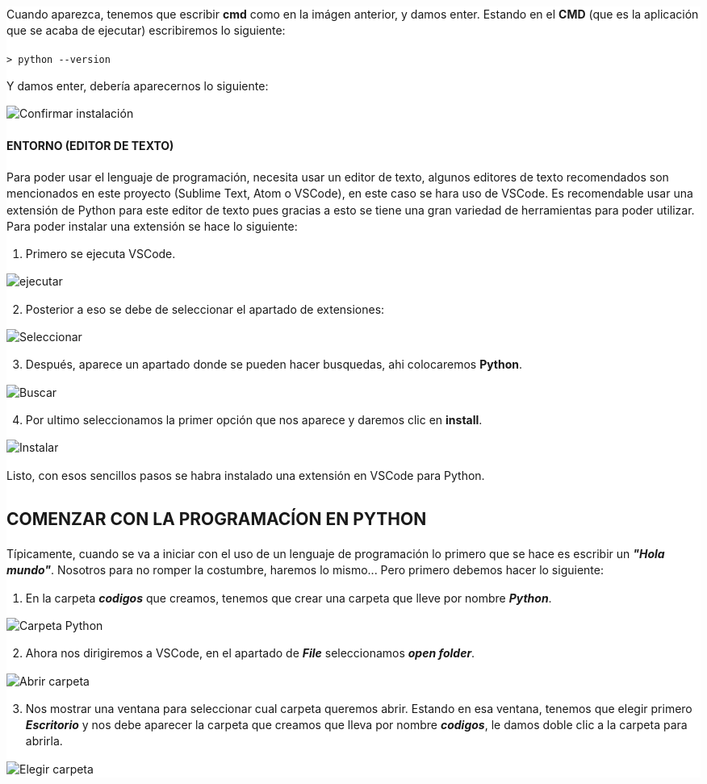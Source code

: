 Cuando aparezca, tenemos que escribir **cmd** como en la imágen anterior, y damos enter.
Estando en el **CMD** (que es la aplicación que se acaba de ejecutar) escribiremos lo siguiente:  
```
> python --version
```
Y damos enter, debería aparecernos lo siguiente:

![Confirmar instalación](./Imágenes/Python/instalar/confirmar_instalacion.PNG "Confirmar instalación")

#### **ENTORNO (EDITOR DE TEXTO)**
Para poder usar el lenguaje de programación, necesita usar un editor de texto, algunos editores de texto recomendados son mencionados en este proyecto (Sublime Text, Atom o VSCode), en este caso se hara uso de VSCode. Es recomendable usar una extensión de Python para este editor de texto pues gracias a esto se tiene una gran variedad de herramientas para poder utilizar. Para poder instalar una extensión se hace lo siguiente:  
1. Primero se ejecuta VSCode.

![ejecutar](./Imágenes/1_entrar_a_vscode.png "Ejecutar VSCode")  

2. Posterior a eso se debe de seleccionar el apartado de extensiones:

![Seleccionar](./Imágenes/2_ubicar_extensiones.png "Seleccionar apartado de extensiones")  

3. Después, aparece un apartado donde se pueden hacer busquedas, ahi colocaremos **Python**.

![Buscar](./Imágenes/Python/configurar/buscar.PNG "Buscar extensión de Python")  

4. Por ultimo seleccionamos la primer opción que nos aparece y daremos clic en **install**.  

![Instalar](./Imágenes/Python/configurar/instalar.PNG "Instalar extensión")  

Listo, con esos sencillos pasos se habra instalado una extensión en VSCode para Python.  

## COMENZAR CON LA PROGRAMACÍON EN PYTHON
Típicamente, cuando se va a iniciar con el uso de un lenguaje de programación lo primero que se hace es escribir un ***"Hola mundo"***. Nosotros para no romper la costumbre, haremos lo mismo... Pero primero debemos hacer lo siguiente:

1. En la carpeta ***codigos*** que creamos, tenemos que crear una carpeta que lleve por nombre ***Python***.

![Carpeta Python](./Imágenes/Nuevo_proyecto/Python/crearCarpetaPython.PNG "Crear carpeta Python")

2. Ahora nos dirigiremos a VSCode, en el apartado de ***File*** seleccionamos ***open folder***.

![Abrir carpeta](./Imágenes/Nuevo_proyecto/abrir_carpeta.png "Abrir carpeta")

3. Nos mostrar una ventana para seleccionar cual carpeta queremos abrir. Estando en esa ventana, tenemos que elegir primero ***Escritorio*** y nos debe aparecer la carpeta que creamos que lleva por nombre ***codigos***, le damos doble clic a la carpeta para abrirla.

![Elegir carpeta](./Imágenes/Nuevo_proyecto/abrir_carpeta_codigos.png "Seleccionar carpeta")

